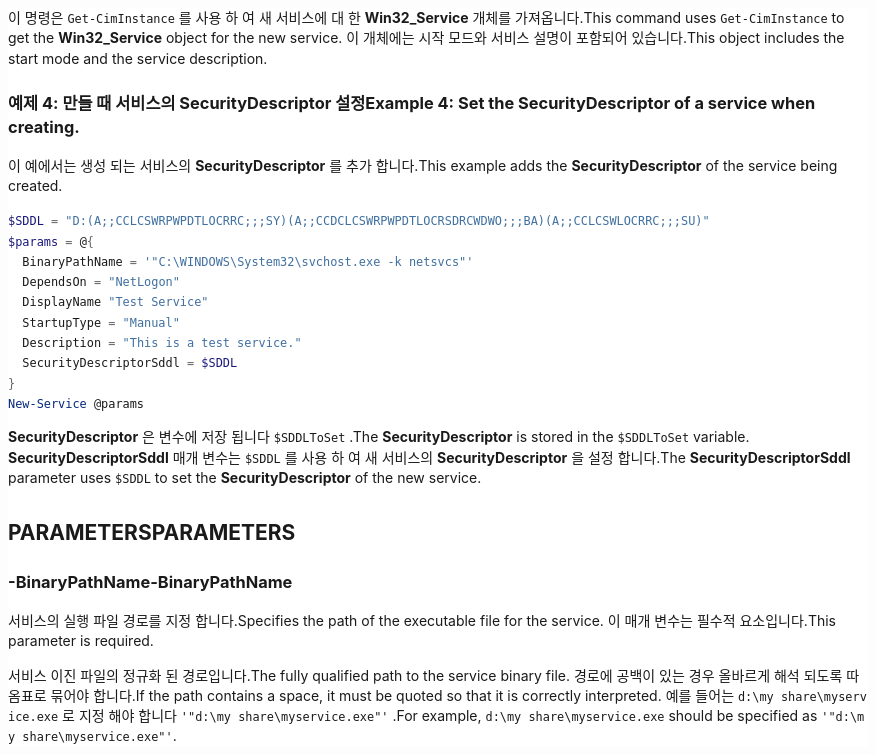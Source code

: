 <span data-ttu-id="f2290-117">이 명령은 `Get-CimInstance` 를 사용 하 여 새 서비스에 대 한 **Win32_Service** 개체를 가져옵니다.</span><span class="sxs-lookup"><span data-stu-id="f2290-117">This command uses `Get-CimInstance` to get the **Win32_Service** object for the new service.</span></span> <span data-ttu-id="f2290-118">이 개체에는 시작 모드와 서비스 설명이 포함되어 있습니다.</span><span class="sxs-lookup"><span data-stu-id="f2290-118">This object includes the start mode and the service description.</span></span>

### <span data-ttu-id="f2290-119">예제 4: 만들 때 서비스의 SecurityDescriptor 설정</span><span class="sxs-lookup"><span data-stu-id="f2290-119">Example 4: Set the SecurityDescriptor of a service when creating.</span></span>

<span data-ttu-id="f2290-120">이 예에서는 생성 되는 서비스의 **SecurityDescriptor** 를 추가 합니다.</span><span class="sxs-lookup"><span data-stu-id="f2290-120">This example adds the **SecurityDescriptor** of the service being created.</span></span>

```powershell
$SDDL = "D:(A;;CCLCSWRPWPDTLOCRRC;;;SY)(A;;CCDCLCSWRPWPDTLOCRSDRCWDWO;;;BA)(A;;CCLCSWLOCRRC;;;SU)"
$params = @{
  BinaryPathName = '"C:\WINDOWS\System32\svchost.exe -k netsvcs"'
  DependsOn = "NetLogon"
  DisplayName "Test Service"
  StartupType = "Manual"
  Description = "This is a test service."
  SecurityDescriptorSddl = $SDDL
}
New-Service @params
```

<span data-ttu-id="f2290-121">**SecurityDescriptor** 은 변수에 저장 됩니다 `$SDDLToSet` .</span><span class="sxs-lookup"><span data-stu-id="f2290-121">The **SecurityDescriptor** is stored in the `$SDDLToSet` variable.</span></span> <span data-ttu-id="f2290-122">**SecurityDescriptorSddl** 매개 변수는 `$SDDL` 를 사용 하 여 새 서비스의 **SecurityDescriptor** 을 설정 합니다.</span><span class="sxs-lookup"><span data-stu-id="f2290-122">The **SecurityDescriptorSddl** parameter uses `$SDDL` to set the **SecurityDescriptor** of the new service.</span></span>

## <span data-ttu-id="f2290-123">PARAMETERS</span><span class="sxs-lookup"><span data-stu-id="f2290-123">PARAMETERS</span></span>

### <span data-ttu-id="f2290-124">-BinaryPathName</span><span class="sxs-lookup"><span data-stu-id="f2290-124">-BinaryPathName</span></span>

<span data-ttu-id="f2290-125">서비스의 실행 파일 경로를 지정 합니다.</span><span class="sxs-lookup"><span data-stu-id="f2290-125">Specifies the path of the executable file for the service.</span></span> <span data-ttu-id="f2290-126">이 매개 변수는 필수적 요소입니다.</span><span class="sxs-lookup"><span data-stu-id="f2290-126">This parameter is required.</span></span>

<span data-ttu-id="f2290-127">서비스 이진 파일의 정규화 된 경로입니다.</span><span class="sxs-lookup"><span data-stu-id="f2290-127">The fully qualified path to the service binary file.</span></span> <span data-ttu-id="f2290-128">경로에 공백이 있는 경우 올바르게 해석 되도록 따옴표로 묶어야 합니다.</span><span class="sxs-lookup"><span data-stu-id="f2290-128">If the path contains a space, it must be quoted so that it is correctly interpreted.</span></span> <span data-ttu-id="f2290-129">예를 들어는 `d:\my share\myservice.exe` 로 지정 해야 합니다 `'"d:\my share\myservice.exe"'` .</span><span class="sxs-lookup"><span data-stu-id="f2290-129">For example, `d:\my share\myservice.exe` should be specified as `'"d:\my share\myservice.exe"'`.</span></span>
